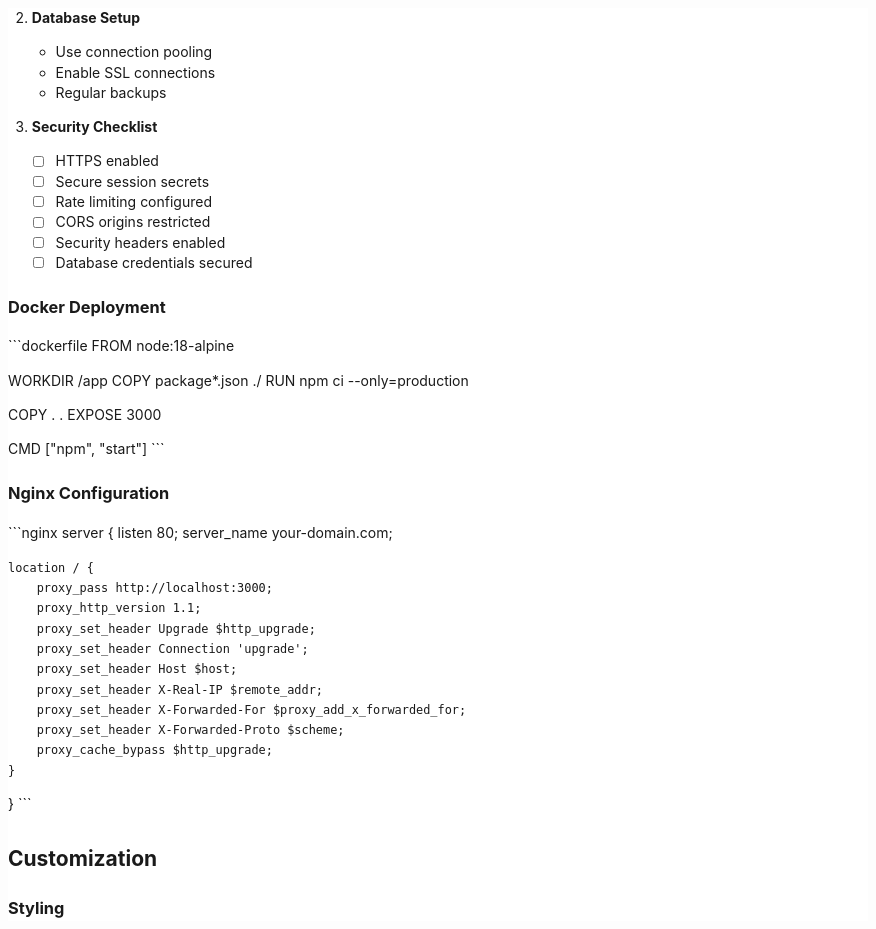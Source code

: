 2. **Database Setup**
   - Use connection pooling
   - Enable SSL connections
   - Regular backups

3. **Security Checklist**
   - [ ] HTTPS enabled
   - [ ] Secure session secrets
   - [ ] Rate limiting configured
   - [ ] CORS origins restricted
   - [ ] Security headers enabled
   - [ ] Database credentials secured

### Docker Deployment

\`\`\`dockerfile
FROM node:18-alpine

WORKDIR /app
COPY package*.json ./
RUN npm ci --only=production

COPY . .
EXPOSE 3000

CMD ["npm", "start"]
\`\`\`

### Nginx Configuration

\`\`\`nginx
server {
    listen 80;
    server_name your-domain.com;
    
    location / {
        proxy_pass http://localhost:3000;
        proxy_http_version 1.1;
        proxy_set_header Upgrade $http_upgrade;
        proxy_set_header Connection 'upgrade';
        proxy_set_header Host $host;
        proxy_set_header X-Real-IP $remote_addr;
        proxy_set_header X-Forwarded-For $proxy_add_x_forwarded_for;
        proxy_set_header X-Forwarded-Proto $scheme;
        proxy_cache_bypass $http_upgrade;
    }
}
\`\`\`

## Customization

### Styling
